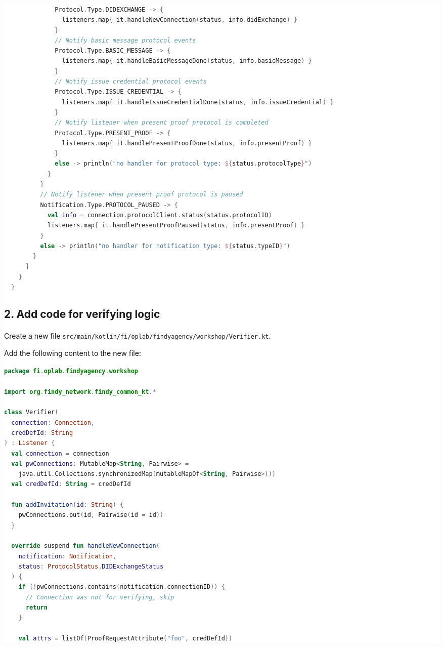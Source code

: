 ```kotlin
              Protocol.Type.DIDEXCHANGE -> {
                listeners.map{ it.handleNewConnection(status, info.didExchange) }
              }
              // Notify basic message protocol events
              Protocol.Type.BASIC_MESSAGE -> {
                listeners.map{ it.handleBasicMessageDone(status, info.basicMessage) }
              }
              // Notify issue credential protocol events
              Protocol.Type.ISSUE_CREDENTIAL -> {
                listeners.map{ it.handleIssueCredentialDone(status, info.issueCredential) }
              }
              // Notify listener when present proof protocol is completed
              Protocol.Type.PRESENT_PROOF -> {
                listeners.map{ it.handlePresentProofDone(status, info.presentProof) }
              }
              else -> println("no handler for protocol type: ${status.protocolType}")
            }
          }
          // Notify listener when present proof protocol is paused
          Notification.Type.PROTOCOL_PAUSED -> {
            val info = connection.protocolClient.status(status.protocolID)
            listeners.map{ it.handlePresentProofPaused(status, info.presentProof) }
          }
          else -> println("no handler for notification type: ${status.typeID}")
        }
      }
    }
  }
```

## 2. Add code for verifying logic

Create a new file `src/main/kotlin/fi/oplab/findyagency/workshop/Verifier.kt`.

Add the following content to the new file:

```kotlin
package fi.oplab.findyagency.workshop

import org.findy_network.findy_common_kt.*

class Verifier(
  connection: Connection,
  credDefId: String
) : Listener {
  val connection = connection
  val pwConnections: MutableMap<String, Pairwise> =
    java.util.Collections.synchronizedMap(mutableMapOf<String, Pairwise>())
  val credDefId: String = credDefId

  fun addInvitation(id: String) {
    pwConnections.put(id, Pairwise(id = id))
  }

  override suspend fun handleNewConnection(
    notification: Notification,
    status: ProtocolStatus.DIDExchangeStatus
  ) {
    if (!pwConnections.contains(notification.connectionID)) {
      // Connection was not for verifying, skip
      return
    }

    val attrs = listOf(ProofRequestAttribute("foo", credDefId))
```